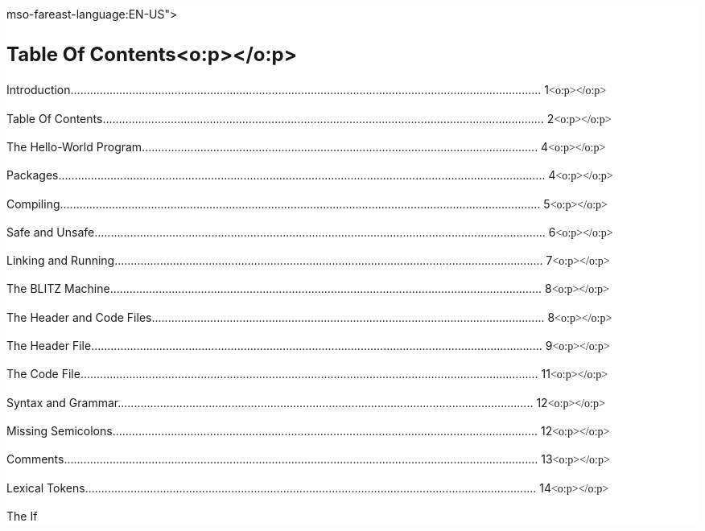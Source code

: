 mso-fareast-language:EN-US"><b><u><br clear="ALL" style="page-break-before:always"></u></b></span><h3><span style="mso-bookmark:_Toc468529418"><a name="_Toc468530015"></a><a name="_Toc468530299"></a><a name="_Toc51818308"><span style="mso-bookmark:_Toc468530299"><span style="mso-bookmark:_Toc468530015"><span style="font-size:18.0pt">Table Of Contents</span></span></span></a></span><span style="font-size:18.0pt"><o:p></o:p></span></h3><p class="MsoToc1" style="tab-stops:right dotted 503.5pt">Introduction<span style="mso-tab-count:1 dotted">................................................................................................................................................. </span>1<span style="font-family:&quot;Times New Roman&quot;;font-style:normal"><o:p></o:p></span></p><p class="MsoToc1" style="tab-stops:right dotted 503.5pt">Table Of Contents<span style="mso-tab-count:1 dotted">........................................................................................................................................ </span>2<span style="font-family:&quot;Times New Roman&quot;;font-style:normal"><o:p></o:p></span></p><p class="MsoToc1" style="tab-stops:right dotted 503.5pt">The Hello-World Program<span style="mso-tab-count:1 dotted">.......................................................................................................................... </span>4<span style="font-family:&quot;Times New Roman&quot;;font-style:normal"><o:p></o:p></span></p><p class="MsoToc1" style="tab-stops:right dotted 503.5pt">Packages<span style="mso-tab-count:1 dotted">...................................................................................................................................................... </span>4<span style="font-family:&quot;Times New Roman&quot;;font-style:normal"><o:p></o:p></span></p><p class="MsoToc1" style="tab-stops:right dotted 503.5pt">Compiling<span style="mso-tab-count:1 dotted">.................................................................................................................................................... </span>5<span style="font-family:&quot;Times New Roman&quot;;font-style:normal"><o:p></o:p></span></p><p class="MsoToc1" style="tab-stops:right dotted 503.5pt">Safe and Unsafe<span style="mso-tab-count:1 dotted">........................................................................................................................................... </span>6<span style="font-family:&quot;Times New Roman&quot;;font-style:normal"><o:p></o:p></span></p><p class="MsoToc1" style="tab-stops:right dotted 503.5pt">Linking and Running<span style="mso-tab-count:1 dotted">.................................................................................................................................... </span>7<span style="font-family:&quot;Times New Roman&quot;;font-style:normal"><o:p></o:p></span></p><p class="MsoToc1" style="tab-stops:right dotted 503.5pt">The BLITZ Machine<span style="mso-tab-count:1 dotted">..................................................................................................................................... </span>8<span style="font-family:&quot;Times New Roman&quot;;font-style:normal"><o:p></o:p></span></p><p class="MsoToc1" style="tab-stops:right dotted 503.5pt">The Header and Code Files<span style="mso-tab-count:1 dotted">......................................................................................................................... </span>8<span style="font-family:&quot;Times New Roman&quot;;font-style:normal"><o:p></o:p></span></p><p class="MsoToc1" style="tab-stops:right dotted 503.5pt">The Header File<span style="mso-tab-count:1 dotted">........................................................................................................................................... </span>9<span style="font-family:&quot;Times New Roman&quot;;font-style:normal"><o:p></o:p></span></p><p class="MsoToc1" style="tab-stops:right dotted 503.5pt">The Code File<span style="mso-tab-count:1 dotted">............................................................................................................................................. </span>11<span style="font-family:&quot;Times New Roman&quot;;font-style:normal"><o:p></o:p></span></p><p class="MsoToc1" style="tab-stops:right dotted 503.5pt">Syntax and Grammar<span style="mso-tab-count:1 dotted">................................................................................................................................ </span>12<span style="font-family:&quot;Times New Roman&quot;;font-style:normal"><o:p></o:p></span></p><p class="MsoToc1" style="tab-stops:right dotted 503.5pt">Missing Semicolons<span style="mso-tab-count:1 dotted">................................................................................................................................... </span>12<span style="font-family:&quot;Times New Roman&quot;;font-style:normal"><o:p></o:p></span></p><p class="MsoToc1" style="tab-stops:right dotted 503.5pt">Comments<span style="mso-tab-count:1 dotted">.................................................................................................................................................. </span>13<span style="font-family:&quot;Times New Roman&quot;;font-style:normal"><o:p></o:p></span></p><p class="MsoToc1" style="tab-stops:right dotted 503.5pt">Lexical Tokens<span style="mso-tab-count:1 dotted">........................................................................................................................................... </span>14<span style="font-family:&quot;Times New Roman&quot;;font-style:normal"><o:p></o:p></span></p><p class="MsoToc1" style="tab-stops:right dotted 503.5pt">The If